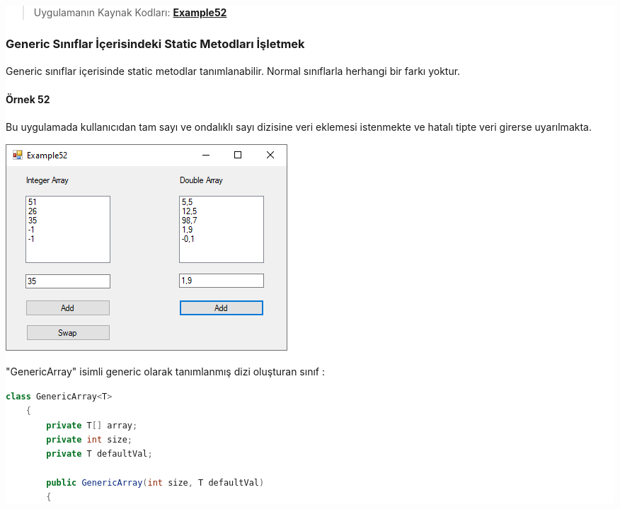 > Uygulamanın Kaynak Kodları: [**Example52**](/Examples/Example52)



### Generic Sınıflar İçerisindeki Static Metodları İşletmek

Generic sınıflar içerisinde static metodlar tanımlanabilir. Normal sınıflarla herhangi bir farkı yoktur.



#### Örnek 52

Bu uygulamada kullanıcıdan tam sayı ve ondalıklı sayı dizisine veri eklemesi istenmekte ve hatalı tipte veri girerse uyarılmakta.



![](/Screenshots/52.png) 



"GenericArray" isimli generic olarak tanımlanmış dizi oluşturan sınıf :

```csharp
class GenericArray<T>
    {
        private T[] array;
        private int size;
        private T defaultVal;

        public GenericArray(int size, T defaultVal)
        {
